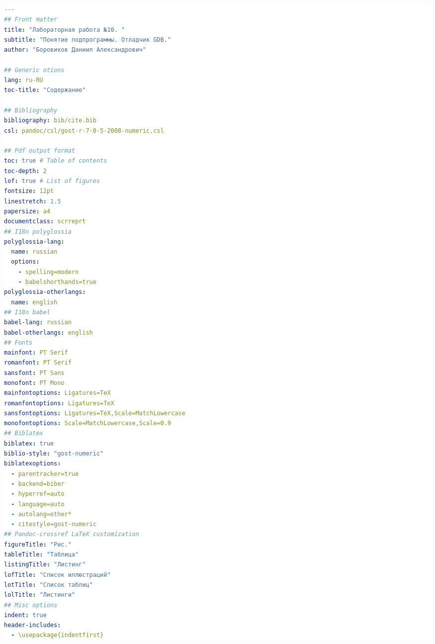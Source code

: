 ```yaml
---
## Front matter
title: "Лабораторная работа №10. "
subtitle: "Понятие подпрограммы. Отладчик GDB."
author: "Боровиков Даниил Александрович"

## Generic otions
lang: ru-RU
toc-title: "Содержание"

## Bibliography
bibliography: bib/cite.bib
csl: pandoc/csl/gost-r-7-0-5-2008-numeric.csl

## Pdf output format
toc: true # Table of contents
toc-depth: 2
lof: true # List of figures
fontsize: 12pt
linestretch: 1.5
papersize: a4
documentclass: scrreprt
## I18n polyglossia
polyglossia-lang:
  name: russian
  options:
	- spelling=modern
	- babelshorthands=true
polyglossia-otherlangs:
  name: english
## I18n babel
babel-lang: russian
babel-otherlangs: english
## Fonts
mainfont: PT Serif
romanfont: PT Serif
sansfont: PT Sans
monofont: PT Mono
mainfontoptions: Ligatures=TeX
romanfontoptions: Ligatures=TeX
sansfontoptions: Ligatures=TeX,Scale=MatchLowercase
monofontoptions: Scale=MatchLowercase,Scale=0.9
## Biblatex
biblatex: true
biblio-style: "gost-numeric"
biblatexoptions:
  - parentracker=true
  - backend=biber
  - hyperref=auto
  - language=auto
  - autolang=other*
  - citestyle=gost-numeric
## Pandoc-crossref LaTeX customization
figureTitle: "Рис."
tableTitle: "Таблица"
listingTitle: "Листинг"
lofTitle: "Список иллюстраций"
lotTitle: "Список таблиц"
lolTitle: "Листинги"
## Misc options
indent: true
header-includes:
  - \usepackage{indentfirst}
```